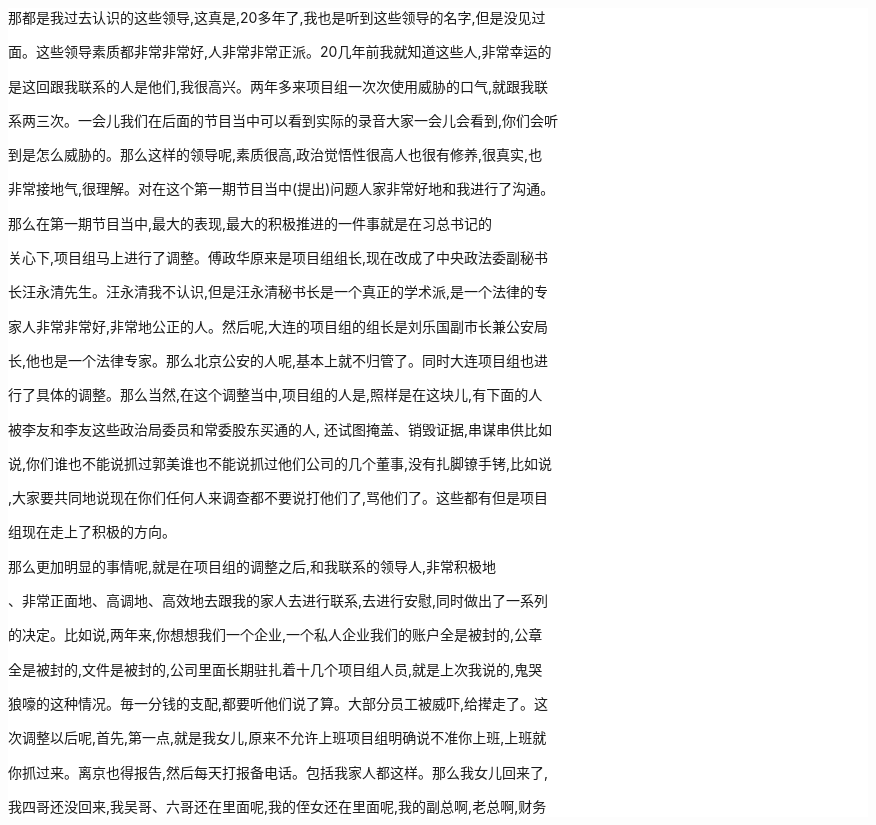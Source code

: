 
那都是我过去认识的这些领导,这真是,20多年了,我也是听到这些领导的名字,但是没见过


面。这些领导素质都非常非常好,人非常非常正派。20几年前我就知道这些人,非常幸运的


是这回跟我联系的人是他们,我很高兴。两年多来项目组一次次使用威胁的口气,就跟我联


系两三次。一会儿我们在后面的节目当中可以看到实际的录音大家一会儿会看到,你们会听


到是怎么威胁的。那么这样的领导呢,素质很高,政治觉悟性很高人也很有修养,很真实,也


非常接地气,很理解。对在这个第一期节目当中(提出)问题人家非常好地和我进行了沟通。


那么在第一期节目当中,最大的表现,最大的积极推进的一件事就是在习总书记的


关心下,项目组马上进行了调整。傅政华原来是项目组组长,现在改成了中央政法委副秘书


长汪永清先生。汪永清我不认识,但是汪永清秘书长是一个真正的学术派,是一个法律的专


家人非常非常好,非常地公正的人。然后呢,大连的项目组的组长是刘乐国副市长兼公安局


长,他也是一个法律专家。那么北京公安的人呢,基本上就不归管了。同时大连项目组也进


行了具体的调整。那么当然,在这个调整当中,项目组的人是,照样是在这块儿,有下面的人


被李友和李友这些政治局委员和常委股东买通的人, 还试图掩盖、销毁证据,串谋串供比如


说,你们谁也不能说抓过郭美谁也不能说抓过他们公司的几个董事,没有扎脚镣手铐,比如说


,大家要共同地说现在你们任何人来调查都不要说打他们了,骂他们了。这些都有但是项目


组现在走上了积极的方向。


那么更加明显的事情呢,就是在项目组的调整之后,和我联系的领导人,非常积极地


、非常正面地、高调地、高效地去跟我的家人去进行联系,去进行安慰,同时做出了一系列


的决定。比如说,两年来,你想想我们一个企业,一个私人企业我们的账户全是被封的,公章


全是被封的,文件是被封的,公司里面长期驻扎着十几个项目组人员,就是上次我说的,鬼哭


狼嚎的这种情况。毎一分钱的支配,都要听他们说了算。大部分员工被威吓,给撵走了。这


次调整以后呢,首先,第一点,就是我女儿,原来不允许上班项目组明确说不准你上班,上班就


你抓过来。离京也得报告,然后每天打报备电话。包括我家人都这样。那么我女儿回来了,


我四哥还没回来,我吴哥、六哥还在里面呢,我的侄女还在里面呢,我的副总啊,老总啊,财务

